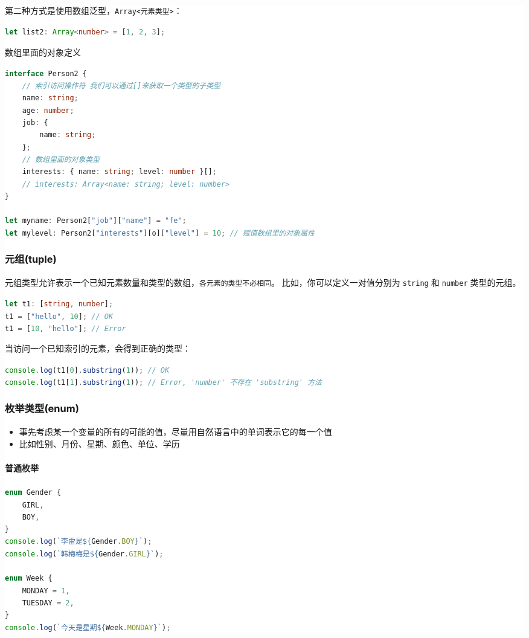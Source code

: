 第二种方式是使用数组泛型，`Array<元素类型>`：

```typescript
let list2: Array<number> = [1, 2, 3];
```

数组里面的对象定义

```typescript
interface Person2 {
	// 索引访问操作符 我们可以通过[]来获取一个类型的子类型
	name: string;
	age: number;
	job: {
		name: string;
	};
	// 数组里面的对象类型
	interests: { name: string; level: number }[];
	// interests: Array<name: string; level: number>
}

let myname: Person2["job"]["name"] = "fe";
let mylevel: Person2["interests"][o]["level"] = 10; // 赋值数组里的对象属性
```

### 元组(tuple)

元组类型允许表示一个已知元素数量和类型的数组，`各元素的类型不必相同`。 比如，你可以定义一对值分别为 `string` 和 `number` 类型的元组。

```typescript
let t1: [string, number];
t1 = ["hello", 10]; // OK
t1 = [10, "hello"]; // Error
```

当访问一个已知索引的元素，会得到正确的类型：

```typescript
console.log(t1[0].substring(1)); // OK
console.log(t1[1].substring(1)); // Error, 'number' 不存在 'substring' 方法
```

### 枚举类型(enum)

- 事先考虑某一个变量的所有的可能的值，尽量用自然语言中的单词表示它的每一个值
- 比如性别、月份、星期、颜色、单位、学历

#### 普通枚举

```typescript
enum Gender {
	GIRL,
	BOY,
}
console.log(`李雷是${Gender.BOY}`);
console.log(`韩梅梅是${Gender.GIRL}`);

enum Week {
	MONDAY = 1,
	TUESDAY = 2,
}
console.log(`今天是星期${Week.MONDAY}`);
```
